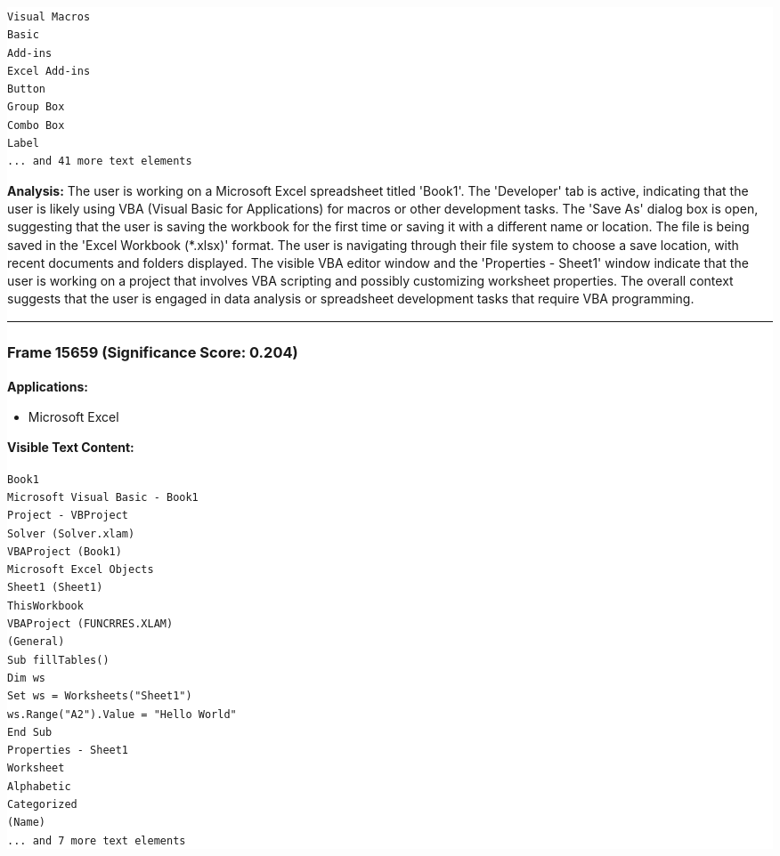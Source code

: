 ```
Visual Macros
Basic
Add-ins
Excel Add-ins
Button
Group Box
Combo Box
Label
... and 41 more text elements
```

**Analysis:** The user is working on a Microsoft Excel spreadsheet titled 'Book1'. The 'Developer' tab is active, indicating that the user is likely using VBA (Visual Basic for Applications) for macros or other development tasks. The 'Save As' dialog box is open, suggesting that the user is saving the workbook for the first time or saving it with a different name or location. The file is being saved in the 'Excel Workbook (*.xlsx)' format. The user is navigating through their file system to choose a save location, with recent documents and folders displayed. The visible VBA editor window and the 'Properties - Sheet1' window indicate that the user is working on a project that involves VBA scripting and possibly customizing worksheet properties. The overall context suggests that the user is engaged in data analysis or spreadsheet development tasks that require VBA programming.

---

### Frame 15659 (Significance Score: 0.204)

**Applications:**
- Microsoft Excel

**Visible Text Content:**
```
Book1
Microsoft Visual Basic - Book1
Project - VBProject
Solver (Solver.xlam)
VBAProject (Book1)
Microsoft Excel Objects
Sheet1 (Sheet1)
ThisWorkbook
VBAProject (FUNCRRES.XLAM)
(General)
Sub fillTables()
Dim ws
Set ws = Worksheets("Sheet1")
ws.Range("A2").Value = "Hello World"
End Sub
Properties - Sheet1
Worksheet
Alphabetic
Categorized
(Name)
... and 7 more text elements
```
